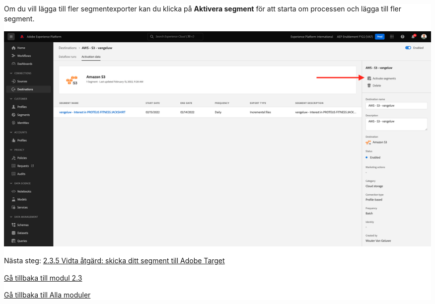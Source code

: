 Om du vill lägga till fler segmentexporter kan du klicka på **Aktivera segment** för att starta om processen och lägga till fler segment.

![RTCDP](./images/s3k.png)

Nästa steg: [2.3.5 Vidta åtgärd: skicka ditt segment till Adobe Target](./ex5.md)

[Gå tillbaka till modul 2.3](./real-time-cdp-build-a-segment-take-action.md)

[Gå tillbaka till Alla moduler](../../../overview.md)
